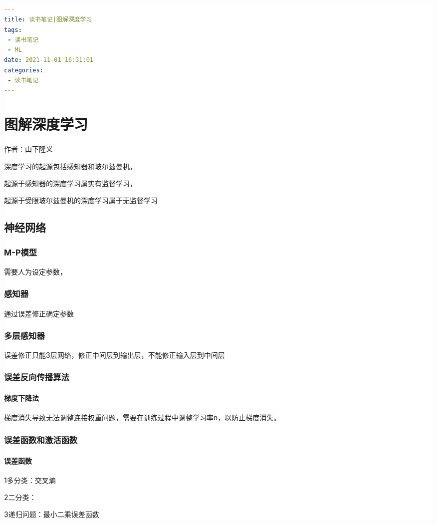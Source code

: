 ```yaml
---
title: 读书笔记|图解深度学习
tags:
 - 读书笔记
 - ML
date: 2021-11-01 16:31:01
categories:
 - 读书笔记
---
```




# 图解深度学习

作者：山下隆义

深度学习的起源包括感知器和玻尔兹曼机，

起源于感知器的深度学习属实有监督学习，

起源于受限玻尔兹曼机的深度学习属于无监督学习 



## 神经网络

### M-P模型

需要人为设定参数，

### 感知器

通过误差修正确定参数

### 多层感知器

误差修正只能3层网络，修正中间层到输出层，不能修正输入层到中间层

### 误差反向传播算法

#### 梯度下降法

梯度消失导致无法调整连接权重问题，需要在训练过程中调整学习率n，以防止梯度消失。

### 误差函数和激活函数

#### 误差函数

1多分类：交叉熵

2二分类：

3递归问题：最小二乘误差函数
